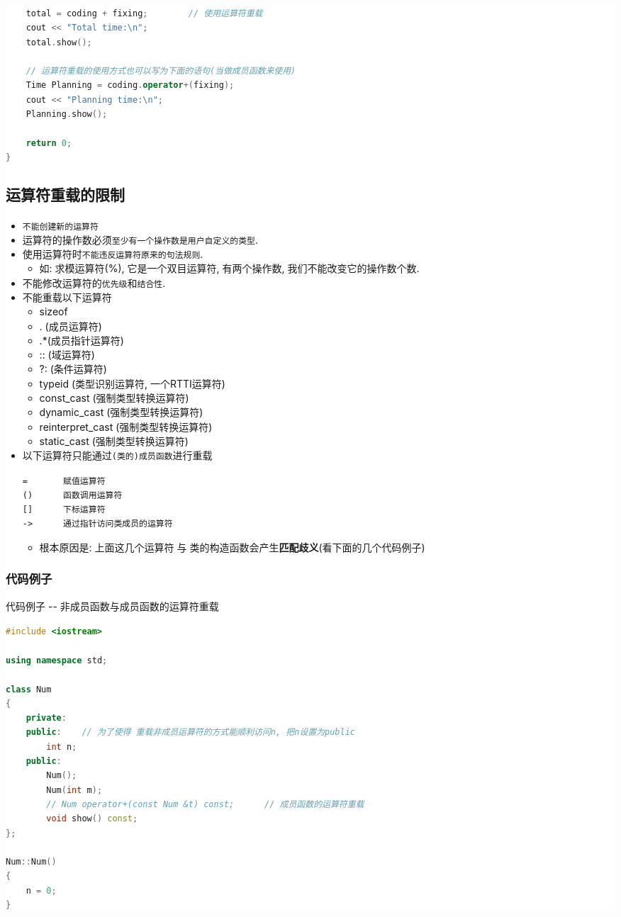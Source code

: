 ```cpp
    total = coding + fixing;        // 使用运算符重载
    cout << "Total time:\n";
    total.show();

    // 运算符重载的使用方式也可以写为下面的语句(当做成员函数来使用)
    Time Planning = coding.operator+(fixing);
    cout << "Planning time:\n";
    Planning.show();

    return 0;
}
```

## 运算符重载的限制
- `不能创建新的运算符`
- 运算符的操作数必须`至少有一个操作数是用户自定义的类型`.
- 使用运算符时`不能违反运算符原来的句法规则`.
  - 如: 求模运算符(%), 它是一个双目运算符, 有两个操作数, 我们不能改变它的操作数个数.
- 不能修改运算符的`优先级`和`结合性`.
- 不能重载以下运算符
  - sizeof
  - . (成员运算符)
  - .*(成员指针运算符)
  - :: (域运算符)
  - ?: (条件运算符)
  - typeid (类型识别运算符, 一个RTTI运算符)
  - const_cast (强制类型转换运算符)
  - dynamic_cast (强制类型转换运算符)
  - reinterpret_cast (强制类型转换运算符)
  - static_cast (强制类型转换运算符)
- 以下运算符只能通过`(类的)成员函数`进行重载
    ```txt
    =       赋值运算符
    ()      函数调用运算符
    []      下标运算符
    ->      通过指针访问类成员的运算符
    ```
    - 根本原因是: 上面这几个运算符 与 类的构造函数会产生**匹配歧义**(看下面的几个代码例子)

### 代码例子

代码例子 -- 非成员函数与成员函数的运算符重载
```cpp
#include <iostream>

using namespace std;

class Num
{
    private:
    public:    // 为了使得 重载非成员运算符的方式能顺利访问n, 把n设置为public
        int n;
    public:
        Num();
        Num(int m);
        // Num operator+(const Num &t) const;      // 成员函数的运算符重载
        void show() const;
};

Num::Num()
{
    n = 0;
}
```